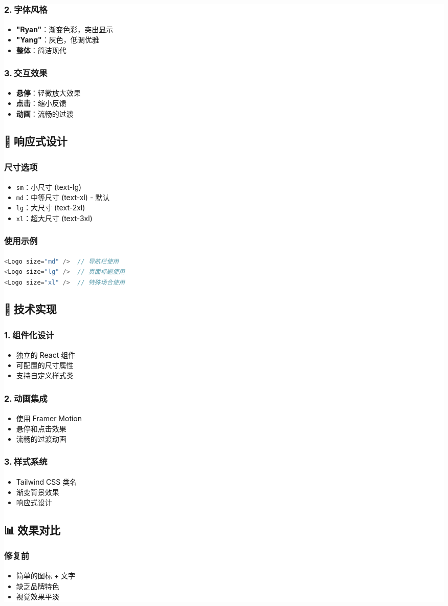 ### 2. 字体风格
- **"Ryan"**：渐变色彩，突出显示
- **"Yang"**：灰色，低调优雅
- **整体**：简洁现代

### 3. 交互效果
- **悬停**：轻微放大效果
- **点击**：缩小反馈
- **动画**：流畅的过渡

## 📱 响应式设计

### 尺寸选项
- `sm`：小尺寸 (text-lg)
- `md`：中等尺寸 (text-xl) - 默认
- `lg`：大尺寸 (text-2xl)
- `xl`：超大尺寸 (text-3xl)

### 使用示例
```javascript
<Logo size="md" />  // 导航栏使用
<Logo size="lg" />  // 页面标题使用
<Logo size="xl" />  // 特殊场合使用
```

## 🔧 技术实现

### 1. 组件化设计
- 独立的 React 组件
- 可配置的尺寸属性
- 支持自定义样式类

### 2. 动画集成
- 使用 Framer Motion
- 悬停和点击效果
- 流畅的过渡动画

### 3. 样式系统
- Tailwind CSS 类名
- 渐变背景效果
- 响应式设计

## 📊 效果对比

### 修复前
- 简单的图标 + 文字
- 缺乏品牌特色
- 视觉效果平淡
